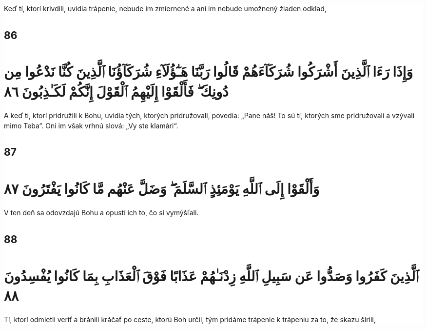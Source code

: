 <p>Keď tí, ktorí krivdili, uvidia trápenie, nebude im zmiernené a ani im nebude umožnený žiaden odklad,</p>
</div>

<div class="break"></div>

## 86


<Badge type="info" text="16:86" class="badge" />
<div>
<div class="main-verse" >

<h1 class="verse-arabic">وَإِذَا رَءَا ٱلَّذِينَ أَشْرَكُوا شُرَكَآءَهُمْ قَالُوا رَبَّنَا هَـٰٓؤُلَآءِ شُرَكَآؤُنَا ٱلَّذِينَ كُنَّا نَدْعُوا مِن دُونِكَ ۖ فَأَلْقَوْا إِلَيْهِمُ ٱلْقَوْلَ إِنَّكُمْ لَكَـٰذِبُونَ ٨٦</h1>
</div>

<p>A keď tí, ktorí pridružili k Bohu, uvidia tých, ktorých pridružovali, povedia: „Pane náš! To sú tí, ktorých sme pridružovali a vzývali mimo Teba“. Oni im však vrhnú slová: „Vy ste klamári“.</p>
</div>

<div class="break"></div>

## 87


<Badge type="info" text="16:87" class="badge" />
<div>
<div class="main-verse" >

<h1 class="verse-arabic">وَأَلْقَوْا إِلَى ٱللَّهِ يَوْمَئِذٍ ٱلسَّلَمَ ۖ وَضَلَّ عَنْهُم مَّا كَانُوا يَفْتَرُونَ ٨٧</h1>
</div>

<p>V ten deň sa odovzdajú Bohu a opustí ich to, čo si vymýšľali.</p>
</div>
<div class="break"></div>

## 88


<Badge type="info" text="16:88" class="badge" />
<div>
<div class="main-verse" >

<h1 class="verse-arabic">ٱلَّذِينَ كَفَرُوا وَصَدُّوا عَن سَبِيلِ ٱللَّهِ زِدْنَـٰهُمْ عَذَابًا فَوْقَ ٱلْعَذَابِ بِمَا كَانُوا يُفْسِدُونَ ٨٨</h1>
</div>

<p>Tí, ktorí odmietli veriť a bránili kráčať po ceste, ktorú Boh určil, tým pridáme trápenie k trápeniu za to, že skazu šírili,</p>
</div>

<div class="break"></div>

